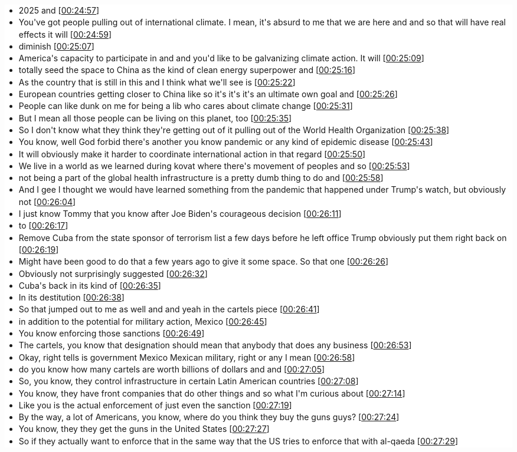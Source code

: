 *  2025 and [[00:24:57](https://www.youtube.com/watch?v=sJf5rrwPUDs&t=1497.94s)]
*  You've got people pulling out of international climate. I mean, it's absurd to me that we are here and and so that will have real effects it will [[00:24:59](https://www.youtube.com/watch?v=sJf5rrwPUDs&t=1499.42s)]
*  diminish [[00:25:07](https://www.youtube.com/watch?v=sJf5rrwPUDs&t=1507.9s)]
*  America's capacity to participate in and and you'd like to be galvanizing climate action. It will [[00:25:09](https://www.youtube.com/watch?v=sJf5rrwPUDs&t=1509.22s)]
*  totally seed the space to China as the kind of clean energy superpower and [[00:25:16](https://www.youtube.com/watch?v=sJf5rrwPUDs&t=1516.38s)]
*  As the country that is still in this and I think what we'll see is [[00:25:22](https://www.youtube.com/watch?v=sJf5rrwPUDs&t=1522.42s)]
*  European countries getting closer to China like so it's it's it's an ultimate own goal and [[00:25:26](https://www.youtube.com/watch?v=sJf5rrwPUDs&t=1526.5s)]
*  People can like dunk on me for being a lib who cares about climate change [[00:25:31](https://www.youtube.com/watch?v=sJf5rrwPUDs&t=1531.58s)]
*  But I mean all those people can be living on this planet, too [[00:25:35](https://www.youtube.com/watch?v=sJf5rrwPUDs&t=1535.02s)]
*  So I don't know what they think they're getting out of it pulling out of the World Health Organization [[00:25:38](https://www.youtube.com/watch?v=sJf5rrwPUDs&t=1538.4s)]
*  You know, well God forbid there's another you know pandemic or any kind of epidemic disease [[00:25:43](https://www.youtube.com/watch?v=sJf5rrwPUDs&t=1543.06s)]
*  It will obviously make it harder to coordinate international action in that regard [[00:25:50](https://www.youtube.com/watch?v=sJf5rrwPUDs&t=1550.14s)]
*  We live in a world as we learned during kovat where there's movement of peoples and so [[00:25:53](https://www.youtube.com/watch?v=sJf5rrwPUDs&t=1553.78s)]
*  not being a part of the global health infrastructure is a pretty dumb thing to do and [[00:25:58](https://www.youtube.com/watch?v=sJf5rrwPUDs&t=1558.98s)]
*  And I gee I thought we would have learned something from the pandemic that happened under Trump's watch, but obviously not [[00:26:04](https://www.youtube.com/watch?v=sJf5rrwPUDs&t=1564.46s)]
*  I just know Tommy that you know after Joe Biden's courageous decision [[00:26:11](https://www.youtube.com/watch?v=sJf5rrwPUDs&t=1571.9s)]
*  to [[00:26:17](https://www.youtube.com/watch?v=sJf5rrwPUDs&t=1577.82s)]
*  Remove Cuba from the state sponsor of terrorism list a few days before he left office Trump obviously put them right back on [[00:26:19](https://www.youtube.com/watch?v=sJf5rrwPUDs&t=1579.22s)]
*  Might have been good to do that a few years ago to give it some space. So that one [[00:26:26](https://www.youtube.com/watch?v=sJf5rrwPUDs&t=1586.18s)]
*  Obviously not surprisingly suggested [[00:26:32](https://www.youtube.com/watch?v=sJf5rrwPUDs&t=1592.1000000000001s)]
*  Cuba's back in its kind of [[00:26:35](https://www.youtube.com/watch?v=sJf5rrwPUDs&t=1595.22s)]
*  In its destitution [[00:26:38](https://www.youtube.com/watch?v=sJf5rrwPUDs&t=1598.54s)]
*  So that jumped out to me as well and and yeah in the cartels piece [[00:26:41](https://www.youtube.com/watch?v=sJf5rrwPUDs&t=1601.14s)]
*  in addition to the potential for military action, Mexico [[00:26:45](https://www.youtube.com/watch?v=sJf5rrwPUDs&t=1605.66s)]
*  You know enforcing those sanctions [[00:26:49](https://www.youtube.com/watch?v=sJf5rrwPUDs&t=1609.94s)]
*  The cartels, you know that designation should mean that anybody that does any business [[00:26:53](https://www.youtube.com/watch?v=sJf5rrwPUDs&t=1613.1000000000001s)]
*  Okay, right tells is government Mexico Mexican military, right or any I mean [[00:26:58](https://www.youtube.com/watch?v=sJf5rrwPUDs&t=1618.78s)]
*  do you know how many cartels are worth billions of dollars and and [[00:27:05](https://www.youtube.com/watch?v=sJf5rrwPUDs&t=1625.14s)]
*  So, you know, they control infrastructure in certain Latin American countries [[00:27:08](https://www.youtube.com/watch?v=sJf5rrwPUDs&t=1628.74s)]
*  You know, they have front companies that do other things and so what I'm curious about [[00:27:14](https://www.youtube.com/watch?v=sJf5rrwPUDs&t=1634.14s)]
*  Like you is the actual enforcement of just even the sanction [[00:27:19](https://www.youtube.com/watch?v=sJf5rrwPUDs&t=1639.22s)]
*  By the way, a lot of Americans, you know, where do you think they buy the guns guys? [[00:27:24](https://www.youtube.com/watch?v=sJf5rrwPUDs&t=1644.06s)]
*  You know, they they get the guns in the United States [[00:27:27](https://www.youtube.com/watch?v=sJf5rrwPUDs&t=1647.14s)]
*  So if they actually want to enforce that in the same way that the US tries to enforce that with al-qaeda [[00:27:29](https://www.youtube.com/watch?v=sJf5rrwPUDs&t=1649.22s)]